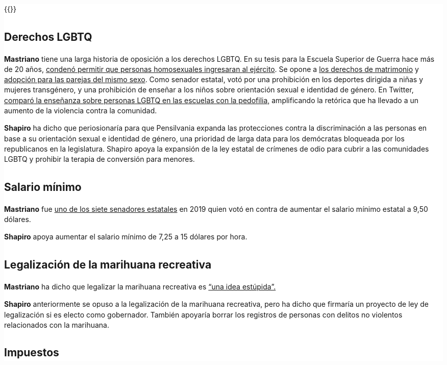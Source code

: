 {{<picture src="external/6qd571q5nv7xz4r9gy9658he7g.jpeg" description="Mastriano tiene una larga historia de oposición a los derechos LGBTQ, mientras Shapiro dice que presionaría para expandir las protecciones en contra de la discriminación a las personas en base a su orientación sexual e identidad de género." caption="Mastriano tiene una larga historia de oposición a los derechos LGBTQ, mientras Shapiro dice que presionaría para expandir las protecciones en contra de la discriminación a las personas en base a su orientación sexual e identidad de género." credit="Commonwealth Media Services">}}

<div id="spl-lgbtq"></div>

## Derechos LGBTQ

<b>Mastriano</b> tiene una larga historia de oposición a los derechos LGBTQ. En su tesis para la Escuela Superior de Guerra hace más de 20 años, <a href="https://www.washingtonpost.com/politics/2022/05/20/mastriano-thesis-hitlerian-putsch-pennsylvania/">condenó permitir que personas homosexuales ingresaran al ejército</a>. Se opone a <a href="http://web.archive.org/web/20190527144832/https://www.fight4pa.com/">los derechos de matrimonio</a> y <a href="https://soundcloud.com/newstalk1037fm/news-talk-1037fm-welcomes-col-doug-mastriano-12-feb-18">adopción para las parejas del mismo sexo</a>. Como senador estatal, votó por una prohibición en los deportes dirigida a niñas y mujeres transgénero, y una prohibición de enseñar a los niños sobre orientación sexual e identidad de género. En Twitter, <a href="http://web.archive.org/web/20220622202718/https://twitter.com/SenMastriano/status/1539654429057507328">comparó la enseñanza sobre personas LGBTQ en las escuelas con la pedofilia,</a> amplificando la retórica que ha llevado a un aumento de la violencia contra la comunidad.

<b>Shapiro</b> ha dicho que periosionaría para que Pensilvania expanda las protecciones contra la discriminación a las personas en base a su orientación sexual e identidad de género, una prioridad de larga data para los demócratas bloqueada por los republicanos en la legislatura. Shapiro apoya la expansión de la ley estatal de crímenes de odio para cubrir a las comunidades LGBTQ y prohibir la terapia de conversión para menores.

<div id="spl-minwage"></div>

## Salario mínimo

<b>Mastriano</b> fue <a href="https://www.legis.state.pa.us/CFDOCS/Legis/RC/Public/rc_view_action2.cfm?sess_yr=2019&sess_ind=0&rc_body=S&rc_nbr=345">uno de los siete senadores estatales</a> en 2019 quien votó en contra de aumentar el salario mínimo estatal a 9,50 dólares.

<b>Shapiro</b> apoya aumentar el salario mínimo de 7,25 a 15 dólares por hora.

<div id="spl-marijuana"></div>

## Legalización de la marihuana recreativa

<b>Mastriano</b> ha dicho que legalizar la marihuana recreativa es <a href="https://www.youtube.com/watch?v=MIMRvNzyGCg&ab_channel=icculus87">“una idea estúpida”.</a>

<b>Shapiro</b> anteriormente se opuso a la legalización de la marihuana recreativa, pero ha dicho que firmaría un proyecto de ley de legalización si es electo como gobernador. También apoyaría borrar los registros de personas con delitos no violentos relacionados con la marihuana.

<div id="spl-taxes"></div>

## Impuestos
